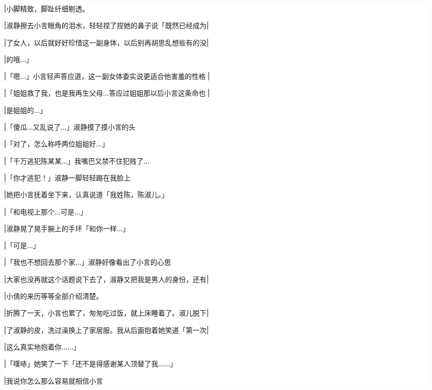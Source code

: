 |小脚精致，脚趾纤细剔透。

|淑静擦去小言眼角的泪水，轻轻捏了捏她的鼻子说「既然已经成为|

|了女人，以后就好好珍惜这一副身体，以后别再胡思乱想些有的没|

|的哦…」

|「嗯…」小言轻声答应道，这一副女体委实说更适合他害羞的性格 |

|「姐姐救了我，也是我再生父母…答应过姐姐那以后小言这条命也 |

|是姐姐的…」

|「傻瓜…又乱说了…」淑静摸了摸小言的头

|「对了，怎么称呼两位姐姐好…」

|「千万逃犯陈某某…」我嘴巴又禁不住犯贱了…

|「你才逃犯！」淑静一脚轻轻踢在我脸上

|她把小言抚着坐下来，认真说道「我姓陈，陈淑儿。」

|「和电视上那个…可是…」

|淑静晃了晃手腕上的手环「和你一样…」

|「可是…」

|「我也不想回去那个家…」淑静好像看出了小言的心思

|大家也没再就这个话题说下去了，淑静又把我是男人的身份，还有|

|小倩的来历等等全部介绍清楚。

|折腾了一天，小言也累了，匆匆吃过饭，就上床睡着了。淑儿脱下|

|了淑静的皮，洗过澡换上了家居服。我从后面抱着她笑道「第一次|

|这么真实地抱着你……」

|「噗哧」她笑了一下「还不是得感谢某人顶替了我……」

|我说你怎么那么容易就相信小言
